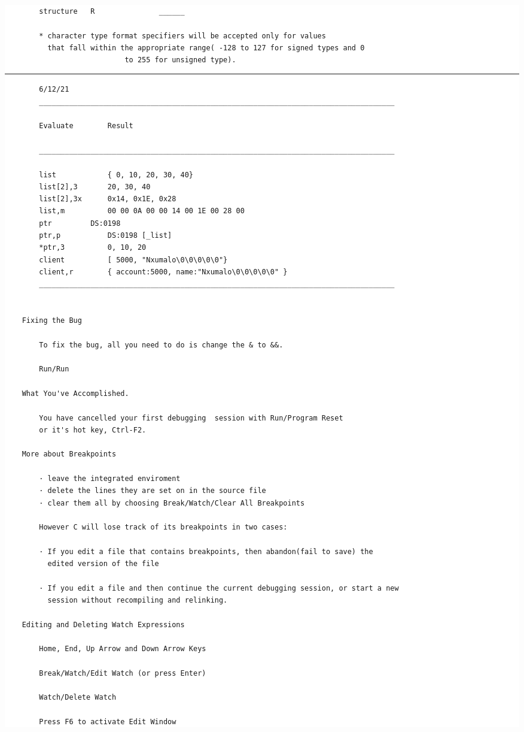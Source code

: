 			structure	R				______

			* character type format specifiers will be accepted only for values
			  that fall within the appropriate range( -128 to 127 for signed types and 0
								to 255 for unsigned type).
__________________________________________________________________________________________________________________
	
			6/12/21						
			___________________________________________________________________________________

			Evaluate 		Result
					
			___________________________________________________________________________________

			list			{ 0, 10, 20, 30, 40}
			list[2],3		20, 30, 40
			list[2],3x		0x14, 0x1E, 0x28
			list,m			00 00 0A 00 00 14 00 1E 00 28 00
			ptr			DS:0198
			ptr,p			DS:0198 [_list]
			*ptr,3			0, 10, 20
			client			[ 5000, "Nxumalo\0\0\0\0\0"}
			client,r		{ account:5000, name:"Nxumalo\0\0\0\0\0" }
			___________________________________________________________________________________


		Fixing the Bug

			To fix the bug, all you need to do is change the & to &&.
			
			Run/Run

		What You've Accomplished.

			You have cancelled your first debugging  session with Run/Program Reset
			or it's hot key, Ctrl-F2.

		More about Breakpoints	
			
			· leave the integrated enviroment
			· delete the lines they are set on in the source file
			· clear them all by choosing Break/Watch/Clear All Breakpoints

			However C will lose track of its breakpoints in two cases:

			· If you edit a file that contains breakpoints, then abandon(fail to save) the
			  edited version of the file

			· If you edit a file and then continue the current debugging session, or start a new 
			  session without recompiling and relinking.

		Editing and Deleting Watch Expressions

			Home, End, Up Arrow and Down Arrow Keys

			Break/Watch/Edit Watch (or press Enter)

			Watch/Delete Watch
			
			Press F6 to activate Edit Window
